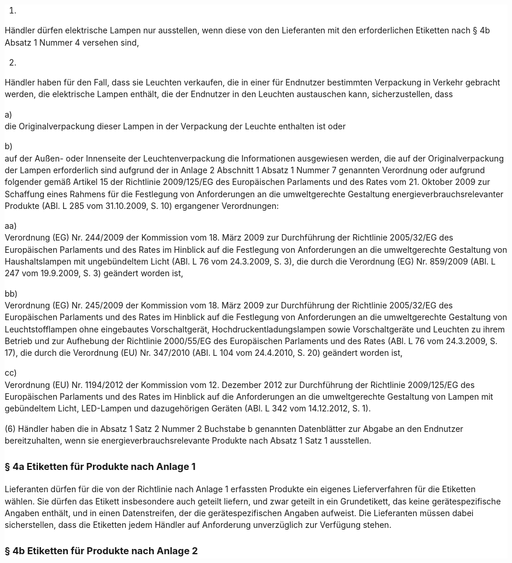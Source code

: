 1.  
Händler dürfen elektrische Lampen nur ausstellen, wenn diese von den Lieferanten mit den erforderlichen Etiketten nach § 4b Absatz 1 Nummer 4 versehen sind,

2.  
Händler haben für den Fall, dass sie Leuchten verkaufen, die in einer für Endnutzer bestimmten Verpackung in Verkehr gebracht werden, die elektrische Lampen enthält, die der Endnutzer in den Leuchten austauschen kann, sicherzustellen, dass

a)  
die Originalverpackung dieser Lampen in der Verpackung der Leuchte enthalten ist oder

b)  
auf der Außen- oder Innenseite der Leuchtenverpackung die Informationen ausgewiesen werden, die auf der Originalverpackung der Lampen erforderlich sind aufgrund der in Anlage 2 Abschnitt 1 Absatz 1 Nummer 7 genannten Verordnung oder aufgrund folgender gemäß Artikel 15 der Richtlinie 2009/125/EG des Europäischen Parlaments und des Rates vom 21. Oktober 2009 zur Schaffung eines Rahmens für die Festlegung von Anforderungen an die umweltgerechte Gestaltung energieverbrauchsrelevanter Produkte (ABl. L 285 vom 31.10.2009, S. 10) ergangener Verordnungen:

aa)  
Verordnung (EG) Nr. 244/2009 der Kommission vom 18. März 2009 zur Durchführung der Richtlinie 2005/32/EG des Europäischen Parlaments und des Rates im Hinblick auf die Festlegung von Anforderungen an die umweltgerechte Gestaltung von Haushaltslampen mit ungebündeltem Licht (ABl. L 76 vom 24.3.2009, S. 3), die durch die Verordnung (EG) Nr. 859/2009 (ABl. L 247 vom 19.9.2009, S. 3) geändert worden ist,

bb)  
Verordnung (EG) Nr. 245/2009 der Kommission vom 18. März 2009 zur Durchführung der Richtlinie 2005/32/EG des Europäischen Parlaments und des Rates im Hinblick auf die Festlegung von Anforderungen an die umweltgerechte Gestaltung von Leuchtstofflampen ohne eingebautes Vorschaltgerät, Hochdruckentladungslampen sowie Vorschaltgeräte und Leuchten zu ihrem Betrieb und zur Aufhebung der Richtlinie 2000/55/EG des Europäischen Parlaments und des Rates (ABl. L 76 vom 24.3.2009, S. 17), die durch die Verordnung (EU) Nr. 347/2010 (ABl. L 104 vom 24.4.2010, S. 20) geändert worden ist,

cc)  
Verordnung (EU) Nr. 1194/2012 der Kommission vom 12. Dezember 2012 zur Durchführung der Richtlinie 2009/125/EG des Europäischen Parlaments und des Rates im Hinblick auf die Anforderungen an die umweltgerechte Gestaltung von Lampen mit gebündeltem Licht, LED-Lampen und dazugehörigen Geräten (ABl. L 342 vom 14.12.2012, S. 1).

(6) Händler haben die in Absatz 1 Satz 2 Nummer 2 Buchstabe b genannten Datenblätter zur Abgabe an den Endnutzer bereitzuhalten, wenn sie energieverbrauchsrelevante Produkte nach Absatz 1 Satz 1 ausstellen.

### § 4a Etiketten für Produkte nach Anlage 1

Lieferanten dürfen für die von der Richtlinie nach Anlage 1 erfassten Produkte ein eigenes Lieferverfahren für die Etiketten wählen. Sie dürfen das Etikett insbesondere auch geteilt liefern, und zwar geteilt in ein Grundetikett, das keine gerätespezifische Angaben enthält, und in einen Datenstreifen, der die gerätespezifischen Angaben aufweist. Die Lieferanten müssen dabei sicherstellen, dass die Etiketten jedem Händler auf Anforderung unverzüglich zur Verfügung stehen.

### § 4b Etiketten für Produkte nach Anlage 2
